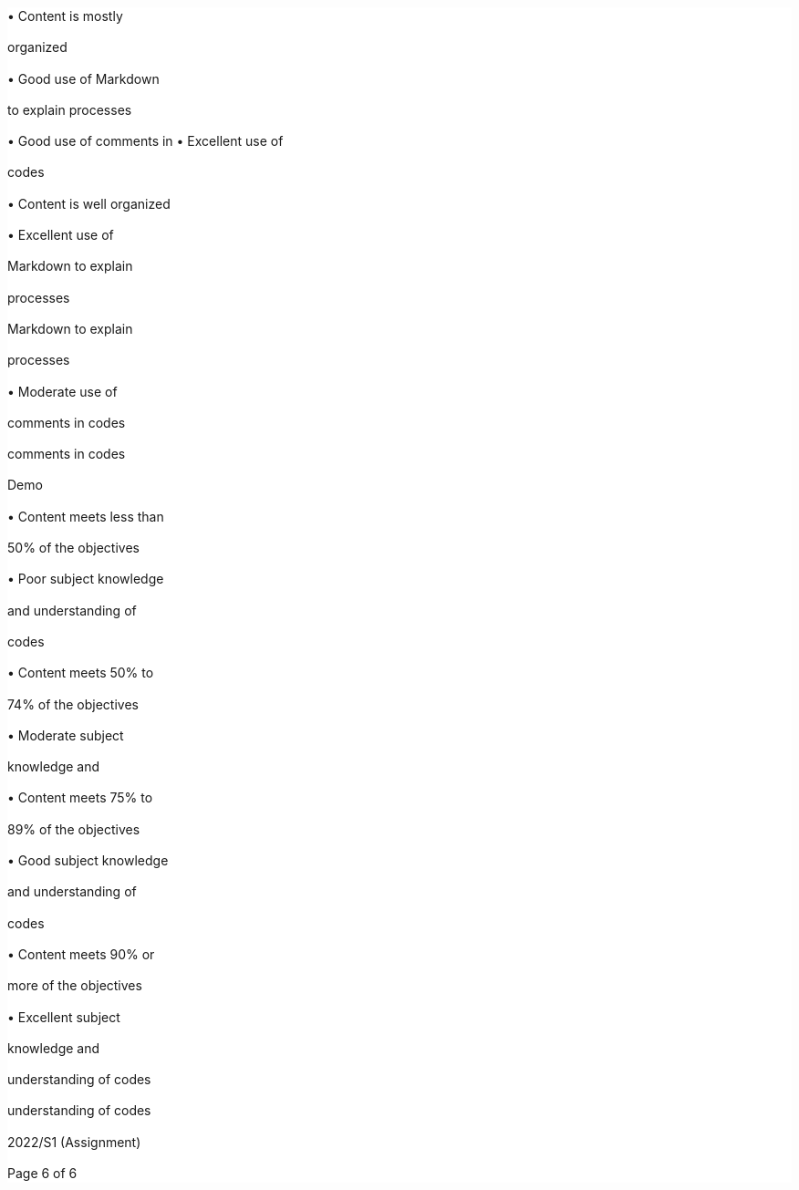 • Content is mostly

organized

• Good use of Markdown

to explain processes

• Good use of comments in • Excellent use of

codes

• Content is well organized

• Excellent use of

Markdown to explain

processes

Markdown to explain

processes

• Moderate use of

comments in codes

comments in codes

Demo

• Content meets less than

50% of the objectives

• Poor subject knowledge

and understanding of

codes

• Content meets 50% to

74% of the objectives

• Moderate subject

knowledge and

• Content meets 75% to

89% of the objectives

• Good subject knowledge

and understanding of

codes

• Content meets 90% or

more of the objectives

• Excellent subject

knowledge and

understanding of codes

understanding of codes

2022/S1 (Assignment)

Page 6 of 6

